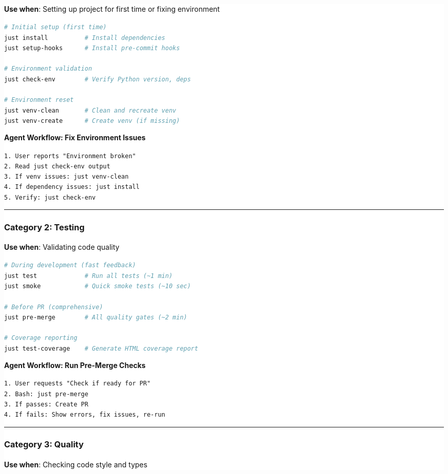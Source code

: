 **Use when**: Setting up project for first time or fixing environment

```bash
# Initial setup (first time)
just install          # Install dependencies
just setup-hooks      # Install pre-commit hooks

# Environment validation
just check-env        # Verify Python version, deps

# Environment reset
just venv-clean       # Clean and recreate venv
just venv-create      # Create venv (if missing)
```

**Agent Workflow: Fix Environment Issues**
```
1. User reports "Environment broken"
2. Read just check-env output
3. If venv issues: just venv-clean
4. If dependency issues: just install
5. Verify: just check-env
```

---

### Category 2: Testing

**Use when**: Validating code quality

```bash
# During development (fast feedback)
just test             # Run all tests (~1 min)
just smoke            # Quick smoke tests (~10 sec)

# Before PR (comprehensive)
just pre-merge        # All quality gates (~2 min)

# Coverage reporting
just test-coverage    # Generate HTML coverage report
```

**Agent Workflow: Run Pre-Merge Checks**
```
1. User requests "Check if ready for PR"
2. Bash: just pre-merge
3. If passes: Create PR
4. If fails: Show errors, fix issues, re-run
```

---

### Category 3: Quality

**Use when**: Checking code style and types
